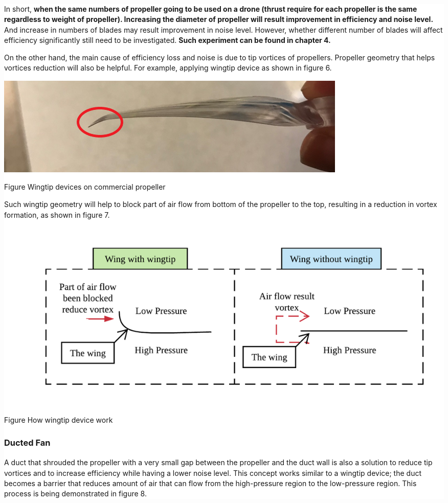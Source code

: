 In short, **when the same numbers of propeller going to be used on a drone \(thrust require for each propeller is the same regardless to weight of propeller\). Increasing the diameter of propeller will result improvement in efficiency and noise level.** And increase in numbers of blades may result improvement in noise level. However, whether different number of blades will affect efficiency significantly still need to be investigated. **Such experiment can be found in chapter 4.**

On the other hand, the main cause of efficiency loss and noise is due to tip vortices of propellers. Propeller geometry that helps vortices reduction will also be helpful. For example, applying wingtip device as shown in figure 6.

![](.gitbook/assets/4.png)

Figure Wingtip devices on commercial propeller

Such wingtip geometry will help to block part of air flow from bottom of the propeller to the top, resulting in a reduction in vortex formation, as shown in figure 7.

![](.gitbook/assets/5.png)

Figure How wingtip device work

### Ducted Fan

A duct that shrouded the propeller with a very small gap between the propeller and the duct wall is also a solution to reduce tip vortices and to increase efficiency while having a lower noise level. This concept works similar to a wingtip device; the duct becomes a barrier that reduces amount of air that can flow from the high-pressure region to the low-pressure region. This process is being demonstrated in figure 8.
